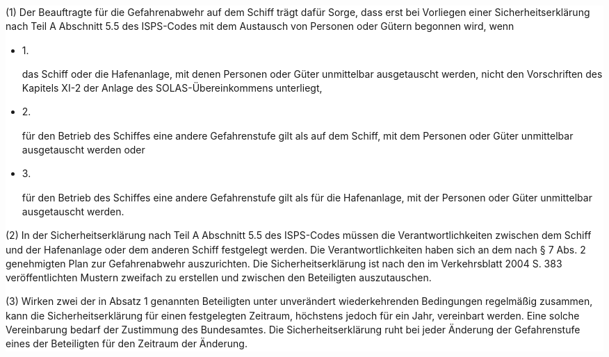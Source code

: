 <div class="jurAbsatz">

(1) Der Beauftragte für die Gefahrenabwehr auf dem Schiff trägt dafür
Sorge, dass erst bei Vorliegen einer Sicherheitserklärung nach Teil A
Abschnitt 5.5 des ISPS-Codes mit dem Austausch von Personen oder Gütern
begonnen wird, wenn

  - 1\.
    
    <div style="">
    
    das Schiff oder die Hafenanlage, mit denen Personen oder Güter
    unmittelbar ausgetauscht werden, nicht den Vorschriften des Kapitels
    XI-2 der Anlage des SOLAS-Übereinkommens unterliegt,
    
    </div>

  - 2\.
    
    <div style="">
    
    für den Betrieb des Schiffes eine andere Gefahrenstufe gilt als auf
    dem Schiff, mit dem Personen oder Güter unmittelbar ausgetauscht
    werden oder
    
    </div>

  - 3\.
    
    <div style="">
    
    für den Betrieb des Schiffes eine andere Gefahrenstufe gilt als für
    die Hafenanlage, mit der Personen oder Güter unmittelbar
    ausgetauscht werden.
    
    </div>

</div>

<div class="jurAbsatz">

(2) In der Sicherheitserklärung nach Teil A Abschnitt 5.5 des ISPS-Codes
müssen die Verantwortlichkeiten zwischen dem Schiff und der Hafenanlage
oder dem anderen Schiff festgelegt werden. Die Verantwortlichkeiten
haben sich an dem nach § 7 Abs. 2 genehmigten Plan zur Gefahrenabwehr
auszurichten. Die Sicherheitserklärung ist nach den im Verkehrsblatt
2004 S. 383 veröffentlichten Mustern zweifach zu erstellen und zwischen
den Beteiligten auszutauschen.

</div>

<div class="jurAbsatz">

(3) Wirken zwei der in Absatz 1 genannten Beteiligten unter unverändert
wiederkehrenden Bedingungen regelmäßig zusammen, kann die
Sicherheitserklärung für einen festgelegten Zeitraum, höchstens jedoch
für ein Jahr, vereinbart werden. Eine solche Vereinbarung bedarf der
Zustimmung des Bundesamtes. Die Sicherheitserklärung ruht bei jeder
Änderung der Gefahrenstufe eines der Beteiligten für den Zeitraum der
Änderung.
